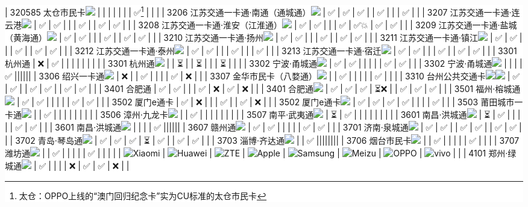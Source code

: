 | 320585 太仓市民卡<img src="https://raw.githubusercontent.com/Ivysauro/CNRT/master/images/City Union.png" width="20" hegiht="20"> |  |  |  |  |  |  | ✅[^tco] |  |  |
| 3206 江苏交通一卡通·南通（通城通）<img src="https://raw.githubusercontent.com/Ivysauro/CNRT/master/images/T-Union.png" width="20" hegiht="20"> | ✅ | ✅ | ✅ |  | ✅ |  |  | ✅ |  |
| 3207 江苏交通一卡通·连云港<img src="https://raw.githubusercontent.com/Ivysauro/CNRT/master/images/T-Union.png" width="20" hegiht="20"> | ✅ | ✅ |  |  | ✅ |  | ✅ | ✅ |  |
| 3208 江苏交通一卡通·淮安（江淮通）<img src="https://raw.githubusercontent.com/Ivysauro/CNRT/master/images/T-Union.png" width="20" hegiht="20"> | ✅ | ✅ |  |  | ✅ | ✅💥 | ✅ | ✅ |  |
| 3209 江苏交通一卡通·盐城（黄海通）<img src="https://raw.githubusercontent.com/Ivysauro/CNRT/master/images/T-Union.png" width="20" hegiht="20"> | ✅ | ✅ |  |  | ✅ |  | ✅ | ✅ |  |
| 3210 江苏交通一卡通·扬州<img src="https://raw.githubusercontent.com/Ivysauro/CNRT/master/images/T-Union.png" width="20" hegiht="20"> | ✅ | ✅ |  |  | ✅ |  | ✅ | ✅ |  |
| 3211 江苏交通一卡通·镇江<img src="https://raw.githubusercontent.com/Ivysauro/CNRT/master/images/T-Union.png" width="20" hegiht="20"> | ✅ | ✅ |  |  | ✅ |  | ✅ | ✅ |  |
| 3212 江苏交通一卡通·泰州<img src="https://raw.githubusercontent.com/Ivysauro/CNRT/master/images/T-Union.png" width="20" hegiht="20"> | ✅ | ✅ |  |  | ✅ |  |  | ✅ |  |
| 3213 江苏交通一卡通·宿迁<img src="https://raw.githubusercontent.com/Ivysauro/CNRT/master/images/T-Union.png" width="20" hegiht="20"> | ✅ | ✅ |  |  | ✅ |  | ✅ | ✅ |  |
| 3301 杭州通 | ❌ | ✅ |  |  |  |  |  |  |  |
| 3301 杭州通<img src="https://raw.githubusercontent.com/Ivysauro/CNRT/master/images/T-Union.png" width="20" hegiht="20"> |  | ⏳ |  | ⏳ |  |  | ⏳ |  |  |
| 3302 宁波·甬城通<img src="https://raw.githubusercontent.com/Ivysauro/CNRT/master/images/City Union.png" width="20" hegiht="20"> | ✅ | ✅ | | |  |  | ✅ | ✅ |  |
| 3302 宁波·甬城通<img src="https://raw.githubusercontent.com/Ivysauro/CNRT/master/images/T-Union.png" width="20" hegiht="20"> | | |  | ✅ ||||||
| 3306 绍兴一卡通<img src="https://raw.githubusercontent.com/Ivysauro/CNRT/master/images/T-Union.png" width="20" hegiht="20"> | ❌ |  | ✅ |  |  |  | ✅ | ❌ |  |
| 3307 金华市民卡（八婺通）<img src="https://raw.githubusercontent.com/Ivysauro/CNRT/master/images/City Union.png" width="20" hegiht="20"> |  | ✅ |  |  |  |  | ✅ |  |  |
| 3310 台州公共交通卡<img src="https://raw.githubusercontent.com/Ivysauro/CNRT/master/images/T-Union.png" width="20" hegiht="20"><img src="https://raw.githubusercontent.com/Ivysauro/CNRT/master/images/City Union.png" width="20" hegiht="20"> | ✅ | ✅ |  | ✅ | ✅ |  | ✅ | ✅ |  |
| 3401 合肥通 | ✅ | ✅ |  |  | ✅ | ❌ | ✅ | ❌ |  |
| 3401 合肥通<img src="https://raw.githubusercontent.com/Ivysauro/CNRT/master/images/T-Union.png" width="20" hegiht="20"> | ✅ | ✅ | ✅ | ⏳❌ |  | ✅ | ✅ | ✅ |  |
| 3501 福州·榕城通<img src="https://raw.githubusercontent.com/Ivysauro/CNRT/master/images/City Union.png" width="20" hegiht="20"> | ✅ | ✅ |  |  |  |  | ✅ | ✅ |  |
| 3502 厦门e通卡 | ✅ | ❌ |  |  | ✅ |  | ✅ | ❌ |  |
| 3502 厦门e通卡<img src="https://raw.githubusercontent.com/Ivysauro/CNRT/master/images/T-Union.png" width="20" hegiht="20"> | ✅ | ✅ | ✅ | ✅ |  |  |  | ✅ |  |
| 3503 莆田城市一卡通<img src="https://raw.githubusercontent.com/Ivysauro/CNRT/master/images/T-Union.png" width="20" hegiht="20"> |  | ✅ |  |  |  |  |  |  |  |
| 3506 漳州·九龙卡<img src="https://raw.githubusercontent.com/Ivysauro/CNRT/master/images/T-Union.png" width="20" hegiht="20"> |  | ✅ |  |  |  |  |  |  |  |
| 3507 南平·武夷通<img src="https://raw.githubusercontent.com/Ivysauro/CNRT/master/images/T-Union.png" width="20" hegiht="20"> | ⏳ | ✅ |  |  |  |  |  |  |  |
| 3601 南昌·洪城通<img src="https://raw.githubusercontent.com/Ivysauro/CNRT/master/images/City Union.png" width="20" hegiht="20"> | ⏳ | ✅ |  |  |  |  | ✅ | ✅ |  |
| 3601 南昌·洪城通<img src="https://raw.githubusercontent.com/Ivysauro/CNRT/master/images/T-Union.png" width="20" hegiht="20"> |  |  |  | ✅ ||||||
| 3607 赣州通<img src="https://raw.githubusercontent.com/Ivysauro/CNRT/master/images/T-Union.png" width="20" hegiht="20"> | ✅ | ✅ |  |  |  |  | ✅ | ✅ |  |
| 3701 济南·泉城通<img src="https://raw.githubusercontent.com/Ivysauro/CNRT/master/images/T-Union.png" width="20" hegiht="20"> | ✅ | ✅ |  | ✅ | ✅ | | ✅ | ✅ |  |
| 3702 青岛·琴岛通<img src="https://raw.githubusercontent.com/Ivysauro/CNRT/master/images/T-Union.png" width="20" hegiht="20"> | ✅ | ✅ | ✅ | ⏳ | ✅ |  | ✅ | ✅ |  |
| 3703 淄博·齐达通<img src="https://raw.githubusercontent.com/Ivysauro/CNRT/master/images/T-Union.png" width="20" hegiht="20"> | | ✅ ||||||||
| 3706 烟台市民卡<img src="https://raw.githubusercontent.com/Ivysauro/CNRT/master/images/T-Union.png" width="20" hegiht="20"> |  | ✅ |  |  |  |  | ✅ |  |  |
| 3707 潍坊通<img src="https://raw.githubusercontent.com/Ivysauro/CNRT/master/images/T-Union.png" width="20" hegiht="20"> |  | ✅ |  |  |  |  | ✅ |  |  |
|  | <img src="https://raw.githubusercontent.com/Ivysauro/CNRT/master/images/Xiaomi.png" width="25" hegiht="25" alt="Xiaomi"/> | <img src="https://raw.githubusercontent.com/Ivysauro/CNRT/master/images/Huawei.png" width="30" hegiht="30" alt="Huawei"/> | <img src="https://raw.githubusercontent.com/Ivysauro/CNRT/master/images/ZTE.png" width="30" hegiht="30" alt="ZTE"/> | <img src="https://raw.githubusercontent.com/Ivysauro/CNRT/master/images/Apple.png" width="30" hegiht="30" alt="Apple"/> | <img src="https://raw.githubusercontent.com/Ivysauro/CNRT/master/images/Samsung.png" width="40" hegiht="40" alt="Samsung"/> | <img src="https://raw.githubusercontent.com/Ivysauro/CNRT/master/images/Meizu.png" width="40" hegiht="40" alt="Meizu"/> | <img src="https://raw.githubusercontent.com/Ivysauro/CNRT/master/images/OPPO.png" width="40" hegiht="40" alt="OPPO"/> | <img src="https://raw.githubusercontent.com/Ivysauro/CNRT/master/images/vivo.png" width="40" hegiht="40" alt="vivo"/> |  |
| 4101 郑州·绿城通<img src="https://raw.githubusercontent.com/Ivysauro/CNRT/master/images/City Union.png" width="20" hegiht="20"> | ✅ |  |  |  | ❌ | ✅ | ✅ | ❌ |  |

[^tco]: 太仓：OPPO上线的“澳门回归纪念卡”实为CU标准的太仓市民卡
[^nc]: 南昌：华为及OPPO可能需要通过App开通
[^cd]: 成都：vivo可能需要通过下载App开通
[^hk2]: 香港：开卡时需要将手机地区设置为香港，钱包内暂不支持银联卡充值（可使用八达通游客版app，但汇率较高）
[^hk]: 香港：需要香港地区的手机钱包账号，钱包内暂不支持银联卡充值
[^yy]: 台北：可能需要通过下载App开通
[^yy2]: 台北：可能需要台湾地区的三星账号，可开通普通卡之外的如学生卡、1280定期票等特殊卡种
[^gpay]: 谷歌支付：不限于手机品牌，理论上支持谷歌服务框架并安装谷歌钱包App均能使用